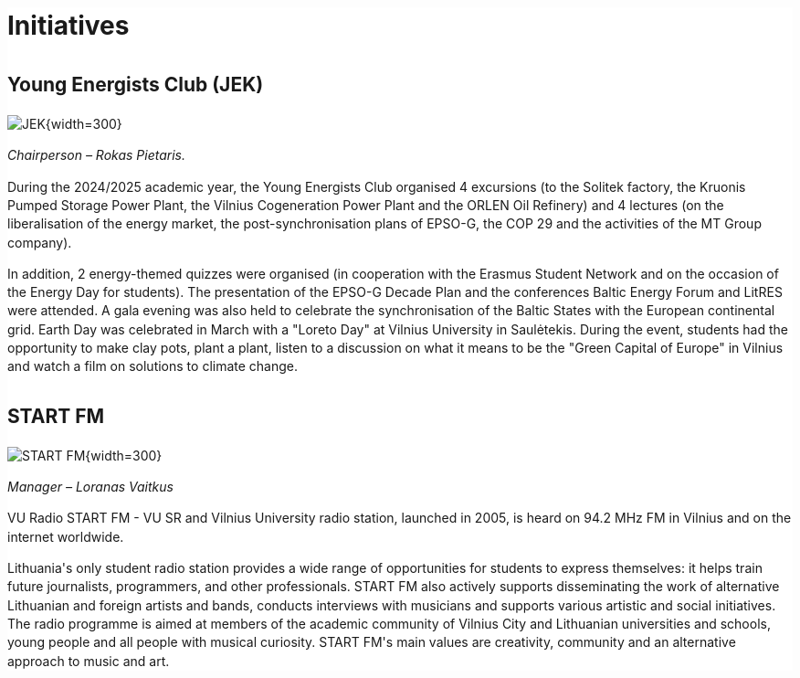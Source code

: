 <script setup lang="ts">
import LightboxPictureArray from '@/LightboxPictureArray.vue'

const sppk1 = [
  '/img/other/sppk-1.jpg',
'/img/other/sppk-3.jpg',
]

const sppk2 = [
  '/img/other/sppk-2.jpg',
'/img/other/sppk-4.jpg',
]

</script>

# Initiatives

## Young Energists Club (JEK)

![JEK](/img/logos/JEK.jpg){width=300}



*Chairperson – Rokas Pietaris.*

During the 2024/2025 academic year, the Young Energists Club organised 4 excursions (to the Solitek factory, the Kruonis Pumped Storage Power Plant, the Vilnius Cogeneration Power Plant and the ORLEN Oil Refinery) and 4 lectures (on the liberalisation of the energy market, the post-synchronisation plans of EPSO-G, the COP 29 and the activities of the MT Group company).  




In addition, 2 energy-themed quizzes were organised (in cooperation with the Erasmus Student Network and on the occasion of the Energy Day for students). The presentation of the EPSO-G Decade Plan and the conferences Baltic Energy Forum and LitRES were attended. A gala evening was also held to celebrate the synchronisation of the Baltic States with the European continental grid. Earth Day was celebrated in March with a "Loreto Day" at Vilnius University in Saulėtekis. During the event, students had the opportunity to make clay pots, plant a plant, listen to a discussion on what it means to be the "Green Capital of Europe" in Vilnius and watch a film on solutions to climate change.



## START FM

![START FM](/img/logos/Start_FM.png){width=300}



*Manager – Loranas Vaitkus*

VU Radio START FM - VU SR and Vilnius University radio station, launched in 2005, is heard on 94.2 MHz FM in Vilnius and on the internet worldwide.




Lithuania's only student radio station provides a wide range of opportunities for students to express themselves: it helps train future journalists, programmers, and other professionals. START FM also actively supports disseminating the work of alternative Lithuanian and foreign artists and bands, conducts interviews with musicians and supports various artistic and social initiatives. The radio programme is aimed at members of the academic community of Vilnius City and Lithuanian universities and schools, young people and all people with musical curiosity. START FM's main values are creativity, community and an alternative approach to music and art.   
